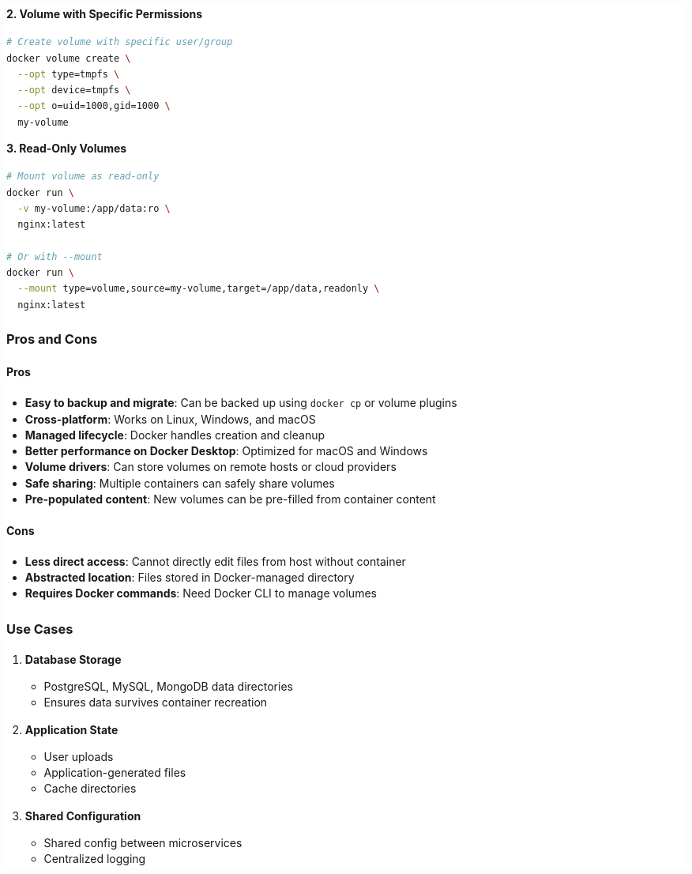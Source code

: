 **2. Volume with Specific Permissions**

```bash
# Create volume with specific user/group
docker volume create \
  --opt type=tmpfs \
  --opt device=tmpfs \
  --opt o=uid=1000,gid=1000 \
  my-volume
```

**3. Read-Only Volumes**

```bash
# Mount volume as read-only
docker run \
  -v my-volume:/app/data:ro \
  nginx:latest

# Or with --mount
docker run \
  --mount type=volume,source=my-volume,target=/app/data,readonly \
  nginx:latest
```

### Pros and Cons

#### Pros

- **Easy to backup and migrate**: Can be backed up using `docker cp` or volume plugins
- **Cross-platform**: Works on Linux, Windows, and macOS
- **Managed lifecycle**: Docker handles creation and cleanup
- **Better performance on Docker Desktop**: Optimized for macOS and Windows
- **Volume drivers**: Can store volumes on remote hosts or cloud providers
- **Safe sharing**: Multiple containers can safely share volumes
- **Pre-populated content**: New volumes can be pre-filled from container content

#### Cons

- **Less direct access**: Cannot directly edit files from host without container
- **Abstracted location**: Files stored in Docker-managed directory
- **Requires Docker commands**: Need Docker CLI to manage volumes

### Use Cases

1. **Database Storage**
   - PostgreSQL, MySQL, MongoDB data directories
   - Ensures data survives container recreation

2. **Application State**
   - User uploads
   - Application-generated files
   - Cache directories

3. **Shared Configuration**
   - Shared config between microservices
   - Centralized logging
